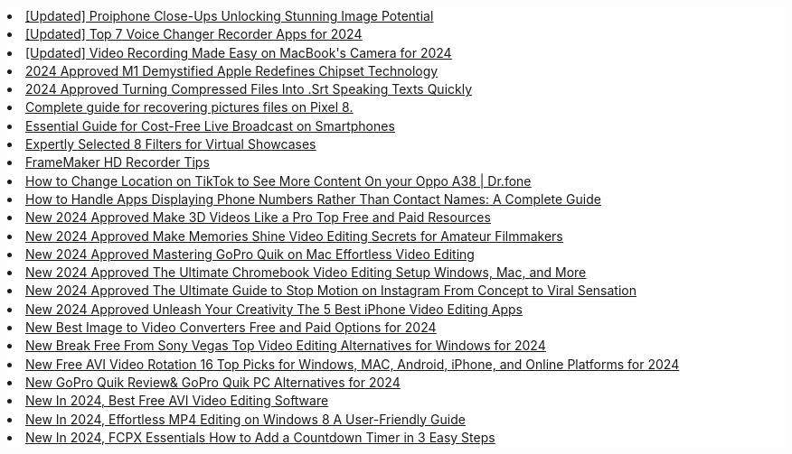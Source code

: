 <li><a href="https://fox-hovers.techidaily.com/updated-proiphone-close-ups-unlocking-stunning-image-potential/"><u>[Updated] Proiphone Close-Ups  Unlocking Stunning Image Potential</u></a></li>
<li><a href="https://screen-activity-recording.techidaily.com/updated-top-7-voice-changer-recorder-apps-for-2024/"><u>[Updated] Top 7 Voice Changer Recorder Apps for 2024</u></a></li>
<li><a href="https://screen-recording.techidaily.com/updated-video-recording-made-easy-on-macbooks-camera-for-2024/"><u>[Updated] Video Recording Made Easy on MacBook's Camera for 2024</u></a></li>
<li><a href="https://extra-skills.techidaily.com/2024-approved-m1-demystified-apple-redefines-chipset-technology/"><u>2024 Approved  M1 Demystified  Apple Redefines Chipset Technology</u></a></li>
<li><a href="https://fox-info.techidaily.com/2024-approved-turning-compressed-files-into-srt-speaking-texts-quickly/"><u>2024 Approved  Turning Compressed Files Into .Srt Speaking Texts Quickly</u></a></li>
<li><a href="https://phone-solutions.techidaily.com/complete-guide-for-recovering-pictures-files-on-pixel-8-by-fonelab-android-recover-pictures/"><u>Complete guide for recovering pictures files on Pixel 8.</u></a></li>
<li><a href="https://extra-resources.techidaily.com/essential-guide-for-cost-free-live-broadcast-on-smartphones/"><u>Essential Guide for Cost-Free Live Broadcast on Smartphones</u></a></li>
<li><a href="https://extra-hints.techidaily.com/expertly-selected-8-filters-for-virtual-showcases/"><u>Expertly Selected 8 Filters for Virtual Showcases</u></a></li>
<li><a href="https://digital-screen-recording.techidaily.com/framemaker-hd-recorder-tips/"><u>FrameMaker HD Recorder Tips</u></a></li>
<li><a href="https://location-social.techidaily.com/how-to-change-location-on-tiktok-to-see-more-content-on-your-oppo-a38-drfone-by-drfone-virtual-android/"><u>How to Change Location on TikTok to See More Content On your Oppo A38 | Dr.fone</u></a></li>
<li><a href="https://fox-that.techidaily.com/how-to-handle-apps-displaying-phone-numbers-rather-than-contact-names-a-complete-guide/"><u>How to Handle Apps Displaying Phone Numbers Rather Than Contact Names: A Complete Guide</u></a></li>
<li><a href="https://video-creation-software.techidaily.com/new-2024-approved-make-3d-videos-like-a-pro-top-free-and-paid-resources/"><u>New 2024 Approved Make 3D Videos Like a Pro Top Free and Paid Resources</u></a></li>
<li><a href="https://video-creation-software.techidaily.com/new-2024-approved-make-memories-shine-video-editing-secrets-for-amateur-filmmakers/"><u>New 2024 Approved Make Memories Shine Video Editing Secrets for Amateur Filmmakers</u></a></li>
<li><a href="https://video-creation-software.techidaily.com/new-2024-approved-mastering-gopro-quik-on-mac-effortless-video-editing/"><u>New 2024 Approved Mastering GoPro Quik on Mac Effortless Video Editing</u></a></li>
<li><a href="https://video-creation-software.techidaily.com/new-2024-approved-the-ultimate-chromebook-video-editing-setup-windows-mac-and-more/"><u>New 2024 Approved The Ultimate Chromebook Video Editing Setup Windows, Mac, and More</u></a></li>
<li><a href="https://video-creation-software.techidaily.com/new-2024-approved-the-ultimate-guide-to-stop-motion-on-instagram-from-concept-to-viral-sensation/"><u>New 2024 Approved The Ultimate Guide to Stop Motion on Instagram From Concept to Viral Sensation</u></a></li>
<li><a href="https://video-creation-software.techidaily.com/new-2024-approved-unleash-your-creativity-the-5-best-iphone-video-editing-apps/"><u>New 2024 Approved Unleash Your Creativity The 5 Best iPhone Video Editing Apps</u></a></li>
<li><a href="https://video-creation-software.techidaily.com/new-best-image-to-video-converters-free-and-paid-options-for-2024/"><u>New Best Image to Video Converters Free and Paid Options for 2024</u></a></li>
<li><a href="https://video-creation-software.techidaily.com/new-break-free-from-sony-vegas-top-video-editing-alternatives-for-windows-for-2024/"><u>New Break Free From Sony Vegas Top Video Editing Alternatives for Windows for 2024</u></a></li>
<li><a href="https://video-creation-software.techidaily.com/new-free-avi-video-rotation-16-top-picks-for-windows-mac-android-iphone-and-online-platforms-for-2024/"><u>New Free AVI Video Rotation 16 Top Picks for Windows, MAC, Android, iPhone, and Online Platforms for 2024</u></a></li>
<li><a href="https://video-creation-software.techidaily.com/new-gopro-quik-reviewand-gopro-quik-pc-alternatives-for-2024/"><u>New GoPro Quik Review& GoPro Quik PC Alternatives for 2024</u></a></li>
<li><a href="https://video-creation-software.techidaily.com/new-in-2024-best-free-avi-video-editing-software/"><u>New In 2024, Best Free AVI Video Editing Software</u></a></li>
<li><a href="https://video-creation-software.techidaily.com/new-in-2024-effortless-mp4-editing-on-windows-8-a-user-friendly-guide/"><u>New In 2024, Effortless MP4 Editing on Windows 8 A User-Friendly Guide</u></a></li>
<li><a href="https://video-creation-software.techidaily.com/new-in-2024-fcpx-essentials-how-to-add-a-countdown-timer-in-3-easy-steps/"><u>New In 2024, FCPX Essentials How to Add a Countdown Timer in 3 Easy Steps</u></a></li>